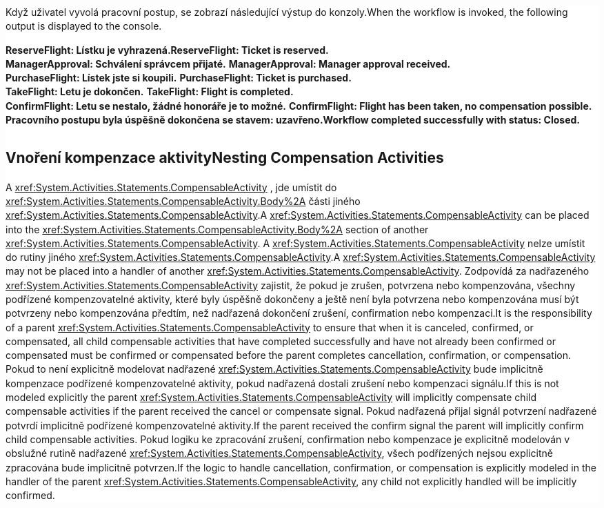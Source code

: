 <span data-ttu-id="6b738-187">Když uživatel vyvolá pracovní postup, se zobrazí následující výstup do konzoly.</span><span class="sxs-lookup"><span data-stu-id="6b738-187">When the workflow is invoked, the following output is displayed to the console.</span></span>  
  
<span data-ttu-id="6b738-188">**ReserveFlight: Lístku je vyhrazená.**</span><span class="sxs-lookup"><span data-stu-id="6b738-188">**ReserveFlight: Ticket is reserved.**</span></span>  
<span data-ttu-id="6b738-189">**ManagerApproval: Schválení správcem přijaté.** </span><span class="sxs-lookup"><span data-stu-id="6b738-189">**ManagerApproval: Manager approval received.** </span></span>  
<span data-ttu-id="6b738-190">**PurchaseFlight: Lístek jste si koupili.** </span><span class="sxs-lookup"><span data-stu-id="6b738-190">**PurchaseFlight: Ticket is purchased.** </span></span>  
<span data-ttu-id="6b738-191">**TakeFlight: Letu je dokončen.** </span><span class="sxs-lookup"><span data-stu-id="6b738-191">**TakeFlight: Flight is completed.** </span></span>  
<span data-ttu-id="6b738-192">**ConfirmFlight: Letu se nestalo, žádné honoráře je to možné.** </span><span class="sxs-lookup"><span data-stu-id="6b738-192">**ConfirmFlight: Flight has been taken, no compensation possible.** </span></span>  
<span data-ttu-id="6b738-193">**Pracovního postupu byla úspěšně dokončena se stavem: uzavřeno.**</span><span class="sxs-lookup"><span data-stu-id="6b738-193">**Workflow completed successfully with status: Closed.**</span></span>   

## <a name="nesting-compensation-activities"></a><span data-ttu-id="6b738-194">Vnoření kompenzace aktivity</span><span class="sxs-lookup"><span data-stu-id="6b738-194">Nesting Compensation Activities</span></span>  

<span data-ttu-id="6b738-195">A <xref:System.Activities.Statements.CompensableActivity> , jde umístit do <xref:System.Activities.Statements.CompensableActivity.Body%2A> části jiného <xref:System.Activities.Statements.CompensableActivity>.</span><span class="sxs-lookup"><span data-stu-id="6b738-195">A <xref:System.Activities.Statements.CompensableActivity> can be placed into the <xref:System.Activities.Statements.CompensableActivity.Body%2A> section of another <xref:System.Activities.Statements.CompensableActivity>.</span></span> <span data-ttu-id="6b738-196">A <xref:System.Activities.Statements.CompensableActivity> nelze umístit do rutiny jiného <xref:System.Activities.Statements.CompensableActivity>.</span><span class="sxs-lookup"><span data-stu-id="6b738-196">A <xref:System.Activities.Statements.CompensableActivity> may not be placed into a handler of another <xref:System.Activities.Statements.CompensableActivity>.</span></span> <span data-ttu-id="6b738-197">Zodpovídá za nadřazeného <xref:System.Activities.Statements.CompensableActivity> zajistit, že pokud je zrušen, potvrzena nebo kompenzována, všechny podřízené kompenzovatelné aktivity, které byly úspěšně dokončeny a ještě není byla potvrzena nebo kompenzována musí být potvrzeny nebo kompenzována předtím, než nadřazená dokončení zrušení, confirmation nebo kompenzaci.</span><span class="sxs-lookup"><span data-stu-id="6b738-197">It is the responsibility of a parent <xref:System.Activities.Statements.CompensableActivity> to ensure that when it is canceled, confirmed, or compensated, all child compensable activities that have completed successfully and have not already been confirmed or compensated must be confirmed or compensated before the parent completes cancellation, confirmation, or compensation.</span></span> <span data-ttu-id="6b738-198">Pokud to není explicitně modelovat nadřazené <xref:System.Activities.Statements.CompensableActivity> bude implicitně kompenzace podřízené kompenzovatelné aktivity, pokud nadřazená dostali zrušení nebo kompenzaci signálu.</span><span class="sxs-lookup"><span data-stu-id="6b738-198">If this is not modeled explicitly the parent <xref:System.Activities.Statements.CompensableActivity> will implicitly compensate child compensable activities if the parent received the cancel or compensate signal.</span></span> <span data-ttu-id="6b738-199">Pokud nadřazená přijal signál potvrzení nadřazené potvrdí implicitně podřízené kompenzovatelné aktivity.</span><span class="sxs-lookup"><span data-stu-id="6b738-199">If the parent received the confirm signal the parent will implicitly confirm child compensable activities.</span></span> <span data-ttu-id="6b738-200">Pokud logiku ke zpracování zrušení, confirmation nebo kompenzace je explicitně modelován v obslužné rutině nadřazené <xref:System.Activities.Statements.CompensableActivity>, všech podřízených nejsou explicitně zpracována bude implicitně potvrzen.</span><span class="sxs-lookup"><span data-stu-id="6b738-200">If the logic to handle cancellation, confirmation, or compensation is explicitly modeled in the handler of the parent <xref:System.Activities.Statements.CompensableActivity>, any child not explicitly handled will be implicitly confirmed.</span></span>  
  